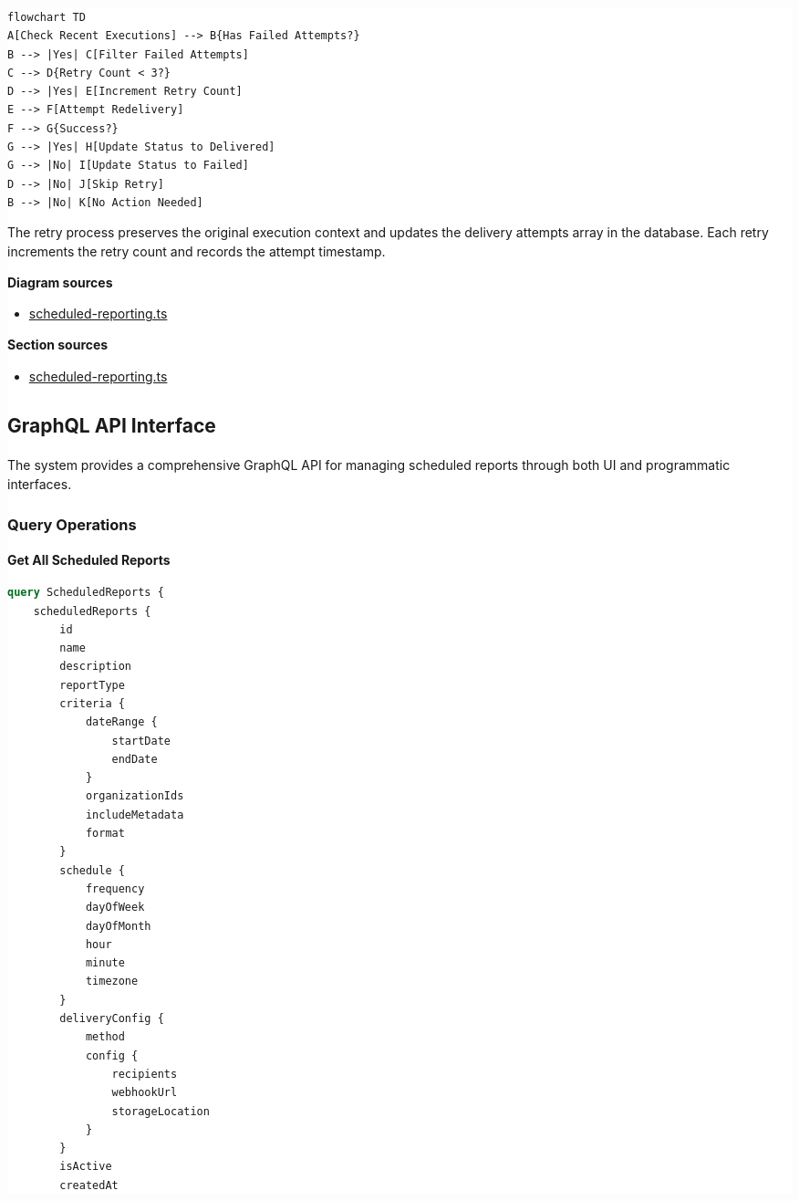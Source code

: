 ```mermaid
flowchart TD
A[Check Recent Executions] --> B{Has Failed Attempts?}
B --> |Yes| C[Filter Failed Attempts]
C --> D{Retry Count < 3?}
D --> |Yes| E[Increment Retry Count]
E --> F[Attempt Redelivery]
F --> G{Success?}
G --> |Yes| H[Update Status to Delivered]
G --> |No| I[Update Status to Failed]
D --> |No| J[Skip Retry]
B --> |No| K[No Action Needed]
```

The retry process preserves the original execution context and updates the delivery attempts array in the database. Each retry increments the retry count and records the attempt timestamp.

**Diagram sources**
- [scheduled-reporting.ts](file://packages/audit/src/report/scheduled-reporting.ts#L800-L916)

**Section sources**
- [scheduled-reporting.ts](file://packages/audit/src/report/scheduled-reporting.ts#L800-L916)

## GraphQL API Interface

The system provides a comprehensive GraphQL API for managing scheduled reports through both UI and programmatic interfaces.

### Query Operations

**Get All Scheduled Reports**
```graphql
query ScheduledReports {
    scheduledReports {
        id
        name
        description
        reportType
        criteria {
            dateRange {
                startDate
                endDate
            }
            organizationIds
            includeMetadata
            format
        }
        schedule {
            frequency
            dayOfWeek
            dayOfMonth
            hour
            minute
            timezone
        }
        deliveryConfig {
            method
            config {
                recipients
                webhookUrl
                storageLocation
            }
        }
        isActive
        createdAt
```